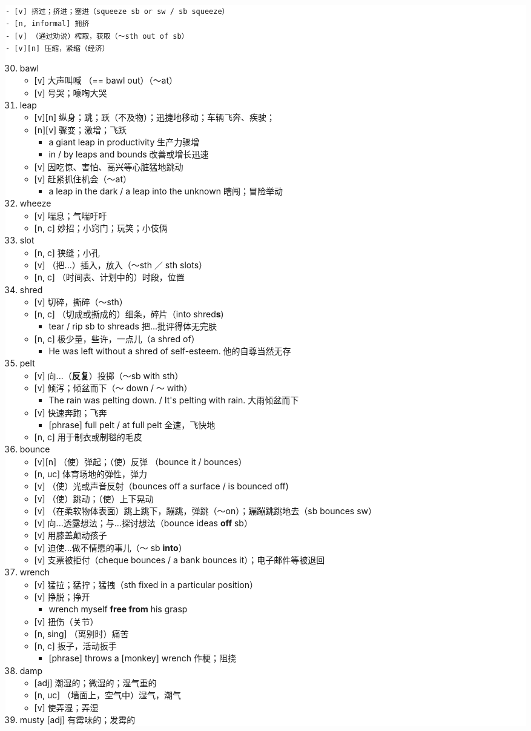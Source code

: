 	- [v] 挤过；挤进；塞进（squeeze sb or sw / sb squeeze）
	- [n, informal] 拥挤
	- [v] （通过劝说）榨取，获取（～sth out of sb）
	- [v][n] 压缩，紧缩（经济）
30. bawl
	- [v] 大声叫喊 （== bawl out）（～at）
	- [v] 号哭；嚎啕大哭
31. leap
	- [v][n] 纵身；跳；跃（不及物）；迅捷地移动；车辆飞奔、疾驶；
	- [n][v] 骤变；激增；飞跃
		* a giant leap in productivity 生产力骤增
		* in / by leaps and bounds 改善或增长迅速
	- [v] 因吃惊、害怕、高兴等心脏猛地跳动
	- [v] 赶紧抓住机会（～at）
		* a leap in the dark / a leap into the unknown 瞎闯；冒险举动
32. wheeze
	- [v] 喘息；气喘吁吁
	- [n, c] 妙招；小窍门；玩笑；小伎俩
33. slot
	- [n, c] 狭缝；小孔
	- [v] （把...）插入，放入（～sth ／ sth slots）
	- [n, c] （时间表、计划中的）时段，位置
34. shred
	- [v] 切碎，撕碎（～sth）
	- [n, c] （切成或撕成的）细条，碎片（into shred**s**)
		* tear / rip sb to shreads 把...批评得体无完肤 
	- [n, c] 极少量，些许，一点儿（a shred of）
		* He was left without a shred of self-esteem. 他的自尊当然无存
35. pelt
	- [v] 向...（**反复**）投掷（～sb with sth）
	- [v] 倾泻；倾盆而下（～ down / ～ with）
		* The rain was pelting down. / It's pelting with rain. 大雨倾盆而下
	- [v] 快速奔跑；飞奔
		* [phrase] full pelt / at full pelt 全速，飞快地
	- [n, c] 用于制衣或制毯的毛皮
36. bounce
	- [v][n] （使）弹起；（使）反弹 （bounce it / bounces）
	- [n, uc] 体育场地的弹性，弹力
	- [v] （使）光或声音反射（bounces off a surface / is bounced off)
	- [v] （使）跳动；（使）上下晃动
	- [v] （在柔软物体表面）跳上跳下，蹦跳，弹跳（～on）；蹦蹦跳跳地去（sb bounces sw）
	- [v] 向...透露想法；与...探讨想法（bounce ideas **off** sb）
	- [v] 用膝盖颠动孩子
	- [v] 迫使...做不情愿的事儿（～ sb **into**）
	- [v] 支票被拒付（cheque bounces / a bank bounces it）；电子邮件等被退回
37. wrench
	- [v] 猛拉；猛拧；猛拽（sth fixed in a particular position）
	- [v] 挣脱；挣开
		* wrench myself **free from** his grasp
	- [v] 扭伤（关节）
	- [n, sing] （离别时）痛苦
	- [n, c] 扳子，活动扳手
		* [phrase] throws a [monkey] wrench 作梗；阻挠
38. damp
	- [adj] 潮湿的；微湿的；湿气重的
	- [n, uc] （墙面上，空气中）湿气，潮气
	- [v] 使弄湿；弄湿
39. musty [adj] 有霉味的；发霉的 
	